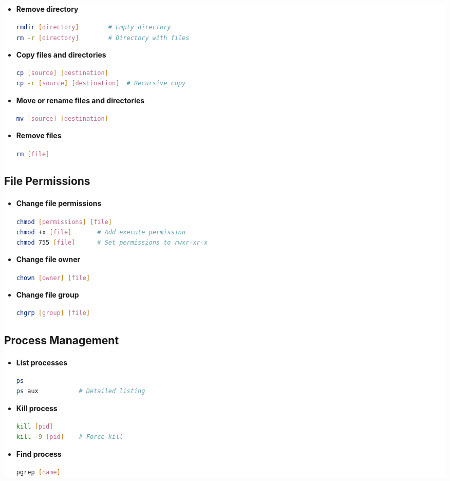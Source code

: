 - **Remove directory**
  ```bash
  rmdir [directory]        # Empty directory
  rm -r [directory]        # Directory with files
  ```

- **Copy files and directories**
  ```bash
  cp [source] [destination]
  cp -r [source] [destination]  # Recursive copy
  ```

- **Move or rename files and directories**
  ```bash
  mv [source] [destination]
  ```

- **Remove files**
  ```bash
  rm [file]
  ```

## File Permissions

- **Change file permissions**
  ```bash
  chmod [permissions] [file]
  chmod +x [file]       # Add execute permission
  chmod 755 [file]      # Set permissions to rwxr-xr-x
  ```

- **Change file owner**
  ```bash
  chown [owner] [file]
  ```

- **Change file group**
  ```bash
  chgrp [group] [file]
  ```

## Process Management

- **List processes**
  ```bash
  ps
  ps aux           # Detailed listing
  ```

- **Kill process**
  ```bash
  kill [pid]
  kill -9 [pid]    # Force kill
  ```

- **Find process**
  ```bash
  pgrep [name]
  ```
